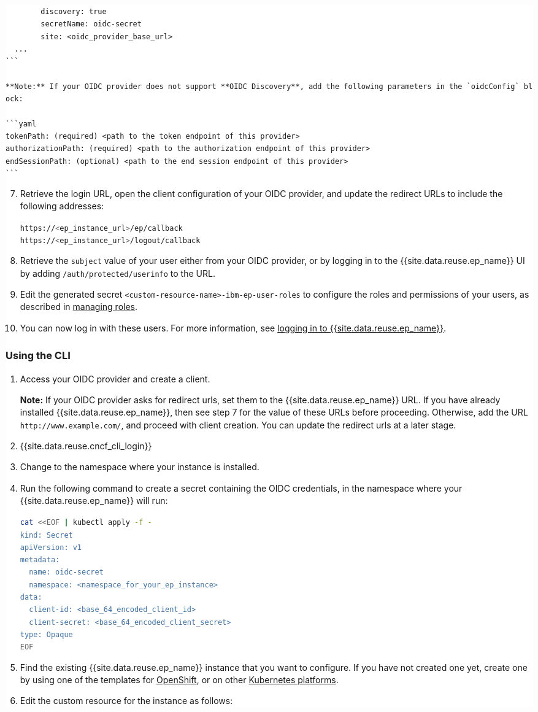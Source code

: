             discovery: true
            secretName: oidc-secret
            site: <oidc_provider_base_url>
      ...
    ```

    **Note:** If your OIDC provider does not support **OIDC Discovery**, add the following parameters in the `oidcConfig` block:

    ```yaml
    tokenPath: (required) <path to the token endpoint of this provider>
    authorizationPath: (required) <path to the authorization endpoint of this provider>
    endSessionPath: (optional) <path to the end session endpoint of this provider>
    ```

7. Retrieve the login URL, open the client configuration of your OIDC provider, and update the redirect URLs to include the following addresses:

    ```bash
    https://<ep_instance_url>/ep/callback
    https://<ep_instance_url>/logout/callback
    ```

8. Retrieve the `subject` value of your user either from your OIDC provider, or by logging in to the {{site.data.reuse.ep_name}} UI by adding `/auth/protected/userinfo` to the URL.
9. Edit the generated secret `<custom-resource-name>-ibm-ep-user-roles` to configure the roles and permissions of your users, as described in [managing roles](../user-roles).
10. You can now log in with these users. For more information, see [logging in to {{site.data.reuse.ep_name}}](../../getting-started/logging-in).


### Using the CLI

1. Access your OIDC provider and create a client.
   
   **Note:** If your OIDC provider asks for redirect urls, set them to the {{site.data.reuse.ep_name}} URL. If you have already installed {{site.data.reuse.ep_name}}, then see step 7 for the value of these URLs before proceeding. Otherwise, add the URL `http://www.example.com/`, and proceed with client creation. You can update the redirect urls at a later stage.

2. {{site.data.reuse.cncf_cli_login}}
3. Change to the namespace where your instance is installed.
4. Run the following command to create a secret containing the OIDC credentials, in the namespace where your {{site.data.reuse.ep_name}} will run: 
   ```bash
   cat <<EOF | kubectl apply -f -
   kind: Secret
   apiVersion: v1
   metadata:
     name: oidc-secret
     namespace: <namespace_for_your_ep_instance>
   data:
     client-id: <base_64_encoded_client_id>
     client-secret: <base_64_encoded_client_secret>
   type: Opaque
   EOF
   ```
5. Find the existing {{site.data.reuse.ep_name}} instance that you want to configure. If you have not created one yet, create one by using one of the templates for [OpenShift](../../installing/installing/#install-an-event-processing-instance), or on other [Kubernetes platforms](../../installing/installing-on-kubernetes/#install-an-event-processing-instance).
6. Edit the custom resource for the instance as follows:
   